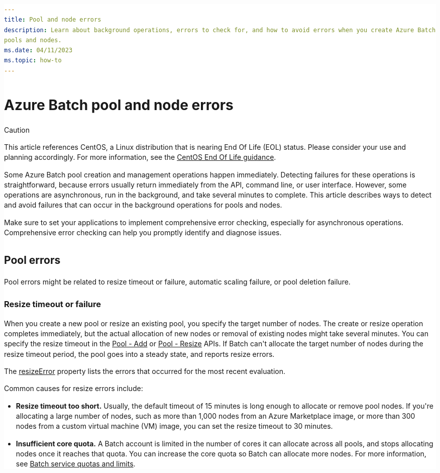 ```yaml
---
title: Pool and node errors
description: Learn about background operations, errors to check for, and how to avoid errors when you create Azure Batch pools and nodes.
ms.date: 04/11/2023
ms.topic: how-to
---
```


# Azure Batch pool and node errors

> [!CAUTION]
> This article references CentOS, a Linux distribution that is nearing End Of Life (EOL) status. Please consider your use and planning accordingly. For more information, see the [CentOS End Of Life guidance](~/articles/virtual-machines/workloads/centos/centos-end-of-life.md).

Some Azure Batch pool creation and management operations happen immediately. Detecting failures for these operations is straightforward, because errors usually return immediately from the API, command line, or user interface. However, some operations are asynchronous, run in the background, and take several minutes to complete. This article describes ways to detect and avoid failures that can occur in the background operations for pools and nodes.

Make sure to set your applications to implement comprehensive error checking, especially for asynchronous operations. Comprehensive error checking can help you promptly identify and diagnose issues.

## Pool errors

Pool errors might be related to resize timeout or failure, automatic scaling failure, or pool deletion failure.

### Resize timeout or failure

When you create a new pool or resize an existing pool, you specify the target number of nodes. The create or resize operation completes immediately, but the actual allocation of new nodes or removal of existing nodes might take several minutes. You can specify the resize timeout in the [Pool - Add](/rest/api/batchservice/pool/add) or [Pool - Resize](/rest/api/batchservice/pool/resize) APIs. If Batch can't allocate the target number of nodes during the resize timeout period, the pool goes into a steady state, and reports resize errors.

The [resizeError](/rest/api/batchservice/pool/get#resizeerror) property lists the errors that occurred for the most recent evaluation.

Common causes for resize errors include:

- **Resize timeout too short.** Usually, the default timeout of 15 minutes is long enough to allocate or remove pool nodes. If you're allocating a large number of nodes, such as more than 1,000 nodes from an Azure Marketplace image, or more than 300 nodes from a custom virtual machine (VM) image, you can set the resize timeout to 30 minutes.

- **Insufficient core quota.** A Batch account is limited in the number of cores it can allocate across all pools, and stops allocating nodes once it reaches that quota. You can increase the core quota so Batch can allocate more nodes. For more information, see [Batch service quotas and limits](batch-quota-limit.md).

